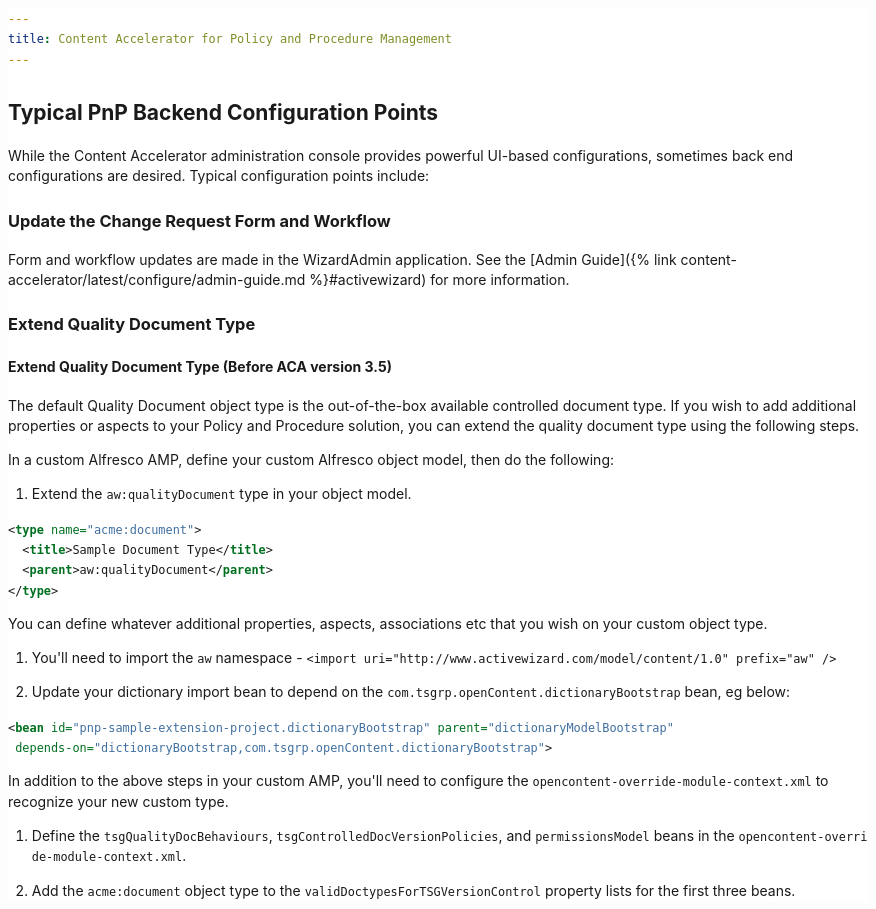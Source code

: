 ```yaml
---
title: Content Accelerator for Policy and Procedure Management
---
```


## Typical PnP Backend Configuration Points

While the Content Accelerator administration console provides powerful UI-based configurations, sometimes back end configurations are desired.  Typical configuration points include:

### Update the Change Request Form and Workflow

Form and workflow updates are made in the WizardAdmin application.  See the [Admin Guide]({% link content-accelerator/latest/configure/admin-guide.md %}#activewizard) for more information.

### Extend Quality Document Type

#### Extend Quality Document Type (Before ACA version 3.5)

The default Quality Document object type is the out-of-the-box available controlled document type. If you wish to add additional properties or aspects to your Policy and Procedure solution, you can extend the quality document type using the following steps.

In a custom Alfresco AMP, define your custom Alfresco object model, then do the following:

1. Extend the `aw:qualityDocument` type in your object model.

```xml
<type name="acme:document">
  <title>Sample Document Type</title>
  <parent>aw:qualityDocument</parent>
</type>
```

You can define whatever additional properties, aspects, associations etc that you wish on your custom object type.

1. You'll need to import the `aw` namespace - `<import uri="http://www.activewizard.com/model/content/1.0" prefix="aw" />`

2. Update your dictionary import bean to depend on the `com.tsgrp.openContent.dictionaryBootstrap` bean, eg below:

```xml
<bean id="pnp-sample-extension-project.dictionaryBootstrap" parent="dictionaryModelBootstrap"
 depends-on="dictionaryBootstrap,com.tsgrp.openContent.dictionaryBootstrap">
```

In addition to the above steps in your custom AMP, you'll need to configure the `opencontent-override-module-context.xml` to recognize your new custom type.

1. Define the `tsgQualityDocBehaviours`, `tsgControlledDocVersionPolicies`, and `permissionsModel` beans in the `opencontent-override-module-context.xml`.

1. Add the `acme:document` object type to the `validDoctypesForTSGVersionControl` property lists for the first three beans.
